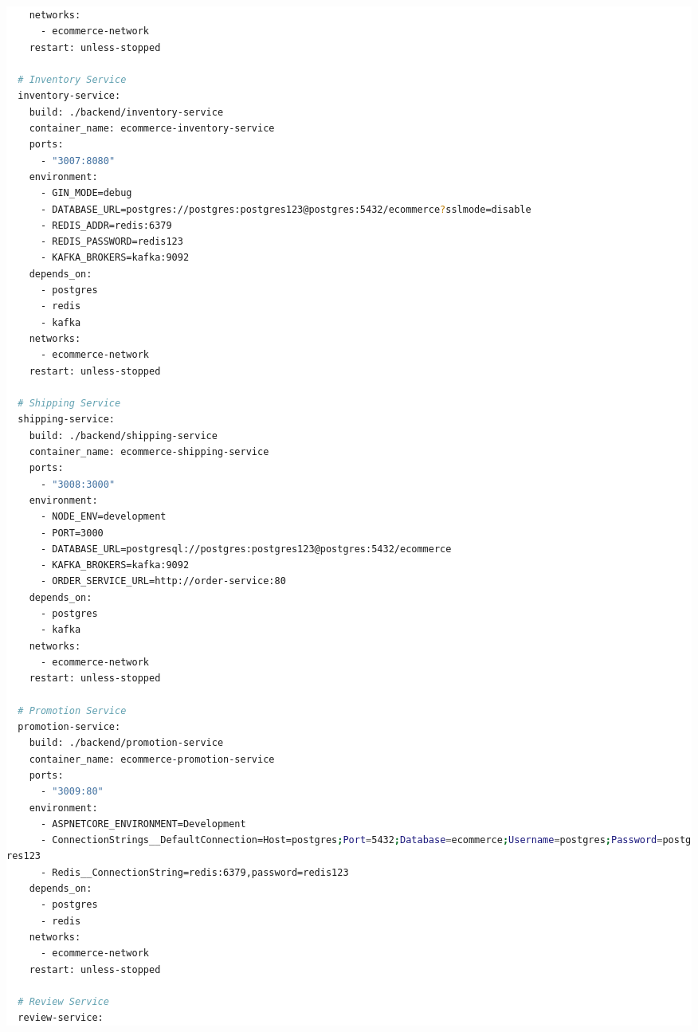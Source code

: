 ```bash
    networks:
      - ecommerce-network
    restart: unless-stopped

  # Inventory Service
  inventory-service:
    build: ./backend/inventory-service
    container_name: ecommerce-inventory-service
    ports:
      - "3007:8080"
    environment:
      - GIN_MODE=debug
      - DATABASE_URL=postgres://postgres:postgres123@postgres:5432/ecommerce?sslmode=disable
      - REDIS_ADDR=redis:6379
      - REDIS_PASSWORD=redis123
      - KAFKA_BROKERS=kafka:9092
    depends_on:
      - postgres
      - redis
      - kafka
    networks:
      - ecommerce-network
    restart: unless-stopped

  # Shipping Service
  shipping-service:
    build: ./backend/shipping-service
    container_name: ecommerce-shipping-service
    ports:
      - "3008:3000"
    environment:
      - NODE_ENV=development
      - PORT=3000
      - DATABASE_URL=postgresql://postgres:postgres123@postgres:5432/ecommerce
      - KAFKA_BROKERS=kafka:9092
      - ORDER_SERVICE_URL=http://order-service:80
    depends_on:
      - postgres
      - kafka
    networks:
      - ecommerce-network
    restart: unless-stopped

  # Promotion Service
  promotion-service:
    build: ./backend/promotion-service
    container_name: ecommerce-promotion-service
    ports:
      - "3009:80"
    environment:
      - ASPNETCORE_ENVIRONMENT=Development
      - ConnectionStrings__DefaultConnection=Host=postgres;Port=5432;Database=ecommerce;Username=postgres;Password=postgres123
      - Redis__ConnectionString=redis:6379,password=redis123
    depends_on:
      - postgres
      - redis
    networks:
      - ecommerce-network
    restart: unless-stopped

  # Review Service
  review-service:
```